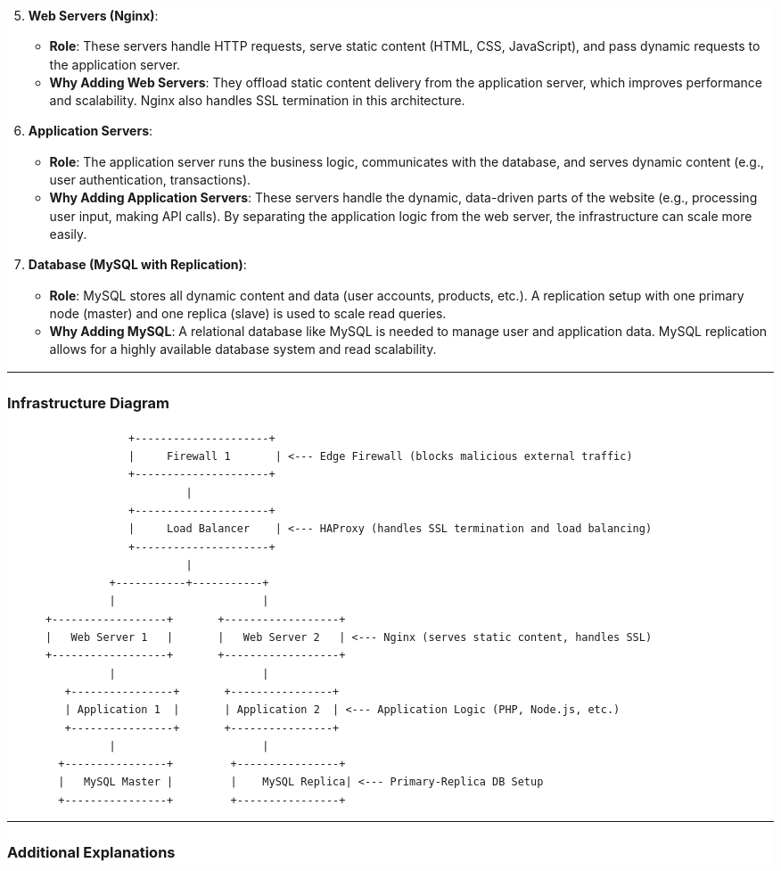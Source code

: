 5. **Web Servers (Nginx)**:
    - **Role**: These servers handle HTTP requests, serve static content (HTML, CSS, JavaScript), and pass dynamic requests to the application server.
    - **Why Adding Web Servers**: They offload static content delivery from the application server, which improves performance and scalability. Nginx also handles SSL termination in this architecture.
   
6. **Application Servers**:
    - **Role**: The application server runs the business logic, communicates with the database, and serves dynamic content (e.g., user authentication, transactions).
    - **Why Adding Application Servers**: These servers handle the dynamic, data-driven parts of the website (e.g., processing user input, making API calls). By separating the application logic from the web server, the infrastructure can scale more easily.

7. **Database (MySQL with Replication)**:
    - **Role**: MySQL stores all dynamic content and data (user accounts, products, etc.). A replication setup with one primary node (master) and one replica (slave) is used to scale read queries.
    - **Why Adding MySQL**: A relational database like MySQL is needed to manage user and application data. MySQL replication allows for a highly available database system and read scalability.

---

### Infrastructure Diagram

```
                   +---------------------+
                   |     Firewall 1       | <--- Edge Firewall (blocks malicious external traffic)
                   +---------------------+
                            |
                   +---------------------+
                   |     Load Balancer    | <--- HAProxy (handles SSL termination and load balancing)
                   +---------------------+
                            |
                +-----------+-----------+  
                |                       |
      +------------------+       +------------------+
      |   Web Server 1   |       |   Web Server 2   | <--- Nginx (serves static content, handles SSL)
      +------------------+       +------------------+
                |                       |
         +----------------+       +----------------+
         | Application 1  |       | Application 2  | <--- Application Logic (PHP, Node.js, etc.)
         +----------------+       +----------------+
                |                       |
        +----------------+         +----------------+
        |   MySQL Master |         |    MySQL Replica| <--- Primary-Replica DB Setup
        +----------------+         +----------------+
```

---

### Additional Explanations
